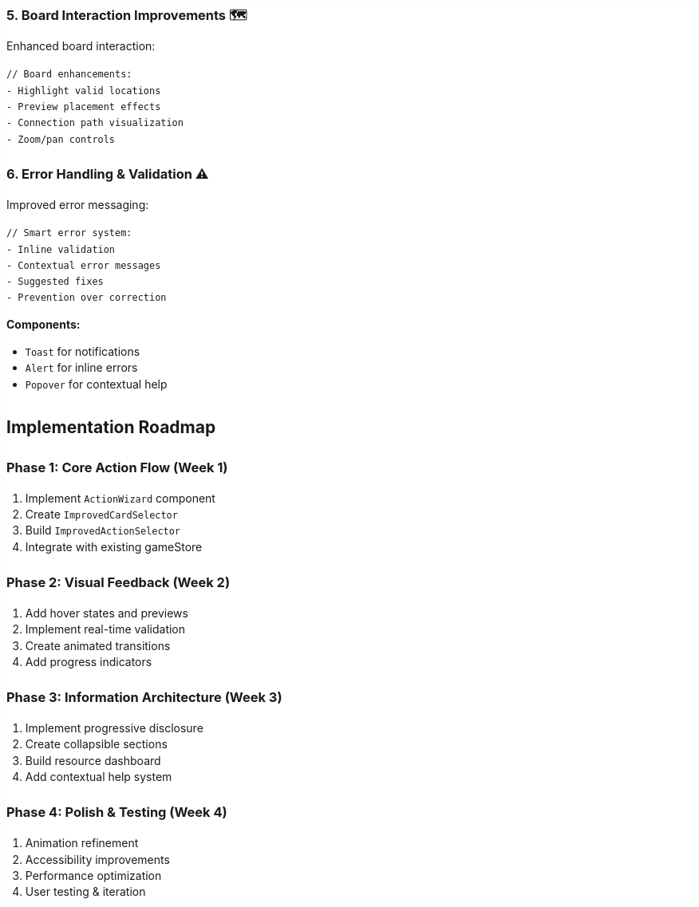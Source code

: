 ### 5. **Board Interaction Improvements** 🗺️
Enhanced board interaction:

```tsx
// Board enhancements:
- Highlight valid locations
- Preview placement effects
- Connection path visualization
- Zoom/pan controls
```

### 6. **Error Handling & Validation** ⚠️
Improved error messaging:

```tsx
// Smart error system:
- Inline validation
- Contextual error messages
- Suggested fixes
- Prevention over correction
```

**Components:**
- `Toast` for notifications
- `Alert` for inline errors
- `Popover` for contextual help

## Implementation Roadmap

### Phase 1: Core Action Flow (Week 1)
1. Implement `ActionWizard` component
2. Create `ImprovedCardSelector`
3. Build `ImprovedActionSelector`
4. Integrate with existing gameStore

### Phase 2: Visual Feedback (Week 2)
1. Add hover states and previews
2. Implement real-time validation
3. Create animated transitions
4. Add progress indicators

### Phase 3: Information Architecture (Week 3)
1. Implement progressive disclosure
2. Create collapsible sections
3. Build resource dashboard
4. Add contextual help system

### Phase 4: Polish & Testing (Week 4)
1. Animation refinement
2. Accessibility improvements
3. Performance optimization
4. User testing & iteration
